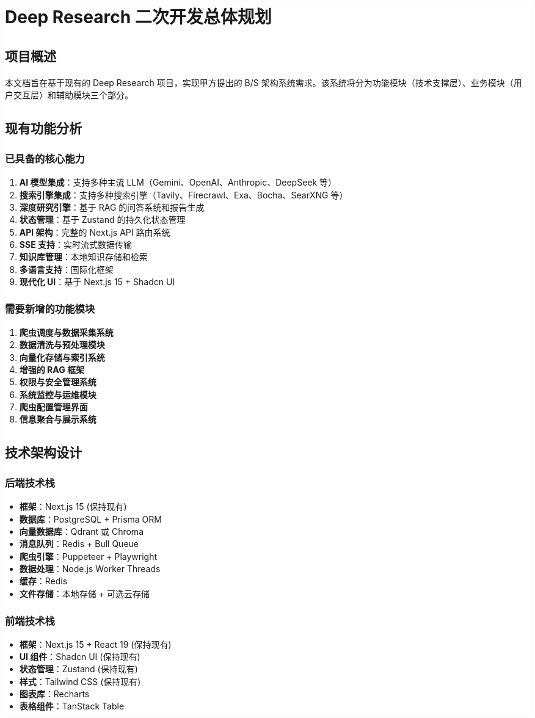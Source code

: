 # Deep Research 二次开发总体规划

## 项目概述

本文档旨在基于现有的 Deep Research 项目，实现甲方提出的 B/S 架构系统需求。该系统将分为功能模块（技术支撑层）、业务模块（用户交互层）和辅助模块三个部分。

## 现有功能分析

### 已具备的核心能力

1. **AI 模型集成**：支持多种主流 LLM（Gemini、OpenAI、Anthropic、DeepSeek 等）
2. **搜索引擎集成**：支持多种搜索引擎（Tavily、Firecrawl、Exa、Bocha、SearXNG 等）
3. **深度研究引擎**：基于 RAG 的问答系统和报告生成
4. **状态管理**：基于 Zustand 的持久化状态管理
5. **API 架构**：完整的 Next.js API 路由系统
6. **SSE 支持**：实时流式数据传输
7. **知识库管理**：本地知识存储和检索
8. **多语言支持**：国际化框架
9. **现代化 UI**：基于 Next.js 15 + Shadcn UI

### 需要新增的功能模块

1. **爬虫调度与数据采集系统**
2. **数据清洗与预处理模块**
3. **向量化存储与索引系统**
4. **增强的 RAG 框架**
5. **权限与安全管理系统**
6. **系统监控与运维模块**
7. **爬虫配置管理界面**
8. **信息聚合与展示系统**

## 技术架构设计

### 后端技术栈
- **框架**：Next.js 15 (保持现有)
- **数据库**：PostgreSQL + Prisma ORM
- **向量数据库**：Qdrant 或 Chroma
- **消息队列**：Redis + Bull Queue
- **爬虫引擎**：Puppeteer + Playwright
- **数据处理**：Node.js Worker Threads
- **缓存**：Redis
- **文件存储**：本地存储 + 可选云存储

### 前端技术栈
- **框架**：Next.js 15 + React 19 (保持现有)
- **UI 组件**：Shadcn UI (保持现有)
- **状态管理**：Zustand (保持现有)
- **样式**：Tailwind CSS (保持现有)
- **图表库**：Recharts
- **表格组件**：TanStack Table

